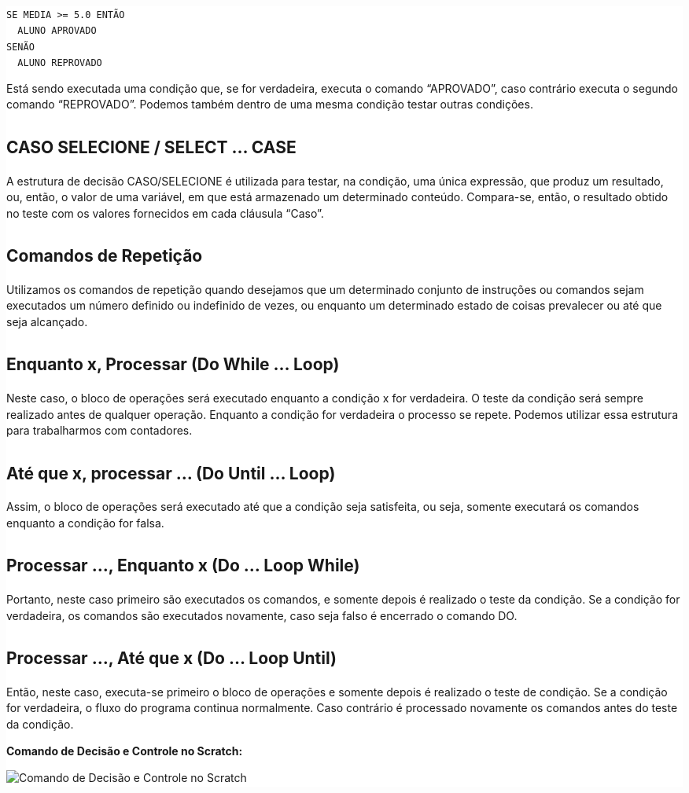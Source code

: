 ```
SE MEDIA >= 5.0 ENTÃO
  ALUNO APROVADO
SENÃO
  ALUNO REPROVADO
```

Está sendo executada uma condição que, se for verdadeira, executa o comando “APROVADO”, caso contrário executa o segundo comando “REPROVADO”. Podemos também dentro de
uma mesma condição testar outras condições.

## CASO SELECIONE / SELECT … CASE

A estrutura de decisão CASO/SELECIONE é utilizada para testar, na condição, uma única expressão, que produz um resultado, ou, então, o valor de uma variável, em que 
está armazenado um determinado conteúdo. Compara-se, então, o resultado obtido no teste com os valores fornecidos em cada cláusula “Caso”.

## Comandos de Repetição

Utilizamos os comandos de repetição quando desejamos que um determinado conjunto de instruções ou comandos sejam executados um número definido ou indefinido de vezes, 
ou enquanto um determinado estado de coisas prevalecer ou até que seja alcançado.

## Enquanto x, Processar (Do While … Loop)

Neste caso, o bloco de operações será executado enquanto a condição x for verdadeira. O teste da condição será sempre realizado antes de qualquer operação. Enquanto a 
condição for verdadeira o processo se repete. Podemos utilizar essa estrutura para trabalharmos com contadores.

## Até que x, processar … (Do Until … Loop)

Assim, o bloco de operações será executado até que a condição seja satisfeita, ou seja, somente executará os comandos enquanto a condição for falsa.

## Processar …, Enquanto x (Do … Loop While)

Portanto, neste caso primeiro são executados os comandos, e somente depois é realizado o teste da condição. Se a condição for verdadeira, os comandos são 
executados novamente, caso seja falso é encerrado o comando DO.

## Processar …, Até que x (Do … Loop Until)

Então, neste caso, executa-se primeiro o bloco de operações e somente depois é realizado o teste de condição. Se a condição for verdadeira, o fluxo do programa 
continua normalmente. Caso contrário é processado novamente os comandos antes do teste da condição.

**Comando de Decisão e Controle no Scratch:**

![Comando de Decisão e Controle no Scratch](https://user-images.githubusercontent.com/20933519/188021658-8c931d8e-19e8-4ba7-8263-5c4df40e6e4c.png)

